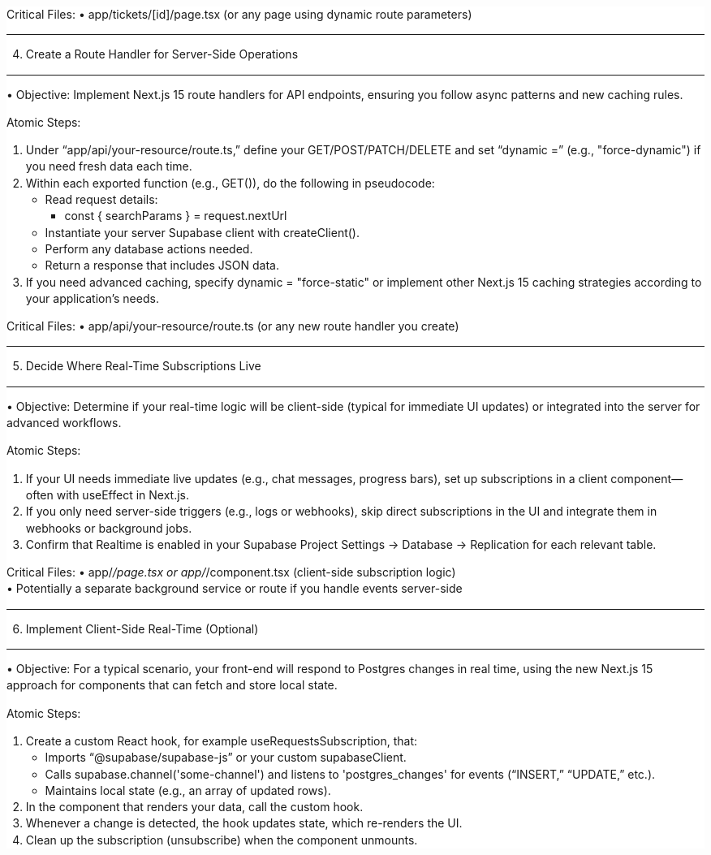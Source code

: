 Critical Files:
• app/tickets/[id]/page.tsx (or any page using dynamic route parameters)

--------------------------------------------------------------------------------
4. Create a Route Handler for Server-Side Operations
--------------------------------------------------------------------------------
• Objective: Implement Next.js 15 route handlers for API endpoints, ensuring you follow async patterns and new caching rules.

Atomic Steps:
1. Under “app/api/your-resource/route.ts,” define your GET/POST/PATCH/DELETE and set “dynamic =” (e.g., "force-dynamic") if you need fresh data each time.  
2. Within each exported function (e.g., GET()), do the following in pseudocode:  
   - Read request details:  
     - const { searchParams } = request.nextUrl  
   - Instantiate your server Supabase client with createClient().  
   - Perform any database actions needed.  
   - Return a response that includes JSON data.  
3. If you need advanced caching, specify dynamic = "force-static" or implement other Next.js 15 caching strategies according to your application’s needs.

Critical Files:
• app/api/your-resource/route.ts (or any new route handler you create)

--------------------------------------------------------------------------------
5. Decide Where Real-Time Subscriptions Live
--------------------------------------------------------------------------------
• Objective: Determine if your real-time logic will be client-side (typical for immediate UI updates) or integrated into the server for advanced workflows.

Atomic Steps:
1. If your UI needs immediate live updates (e.g., chat messages, progress bars), set up subscriptions in a client component—often with useEffect in Next.js.  
2. If you only need server-side triggers (e.g., logs or webhooks), skip direct subscriptions in the UI and integrate them in webhooks or background jobs.  
3. Confirm that Realtime is enabled in your Supabase Project Settings → Database → Replication for each relevant table.

Critical Files:
• app/*/page.tsx or app/*/component.tsx (client-side subscription logic)  
• Potentially a separate background service or route if you handle events server-side

--------------------------------------------------------------------------------
6. Implement Client-Side Real-Time (Optional)
--------------------------------------------------------------------------------
• Objective: For a typical scenario, your front-end will respond to Postgres changes in real time, using the new Next.js 15 approach for components that can fetch and store local state.

Atomic Steps:
1. Create a custom React hook, for example useRequestsSubscription, that:  
   - Imports “@supabase/supabase-js” or your custom supabaseClient.  
   - Calls supabase.channel('some-channel') and listens to 'postgres_changes' for events (“INSERT,” “UPDATE,” etc.).  
   - Maintains local state (e.g., an array of updated rows).  
2. In the component that renders your data, call the custom hook.  
3. Whenever a change is detected, the hook updates state, which re-renders the UI.  
4. Clean up the subscription (unsubscribe) when the component unmounts.

